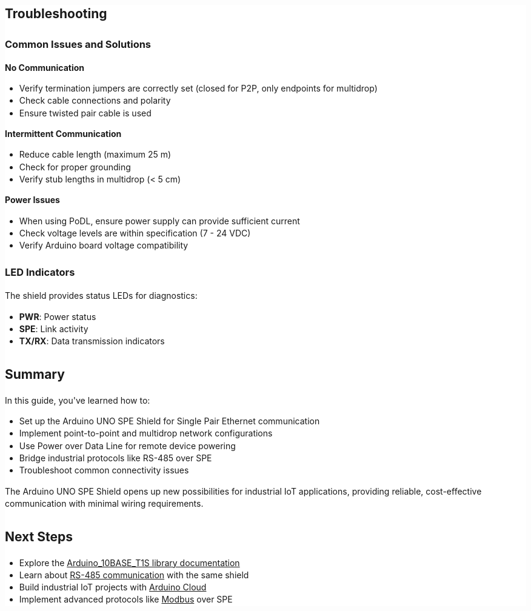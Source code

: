 ## Troubleshooting

### Common Issues and Solutions

   **No Communication**
   - Verify termination jumpers are correctly set (closed for P2P, only endpoints for multidrop)
   - Check cable connections and polarity
   - Ensure twisted pair cable is used

   **Intermittent Communication**
   - Reduce cable length (maximum 25 m)
   - Check for proper grounding
   - Verify stub lengths in multidrop (< 5 cm)

   **Power Issues**
   - When using PoDL, ensure power supply can provide sufficient current
   - Check voltage levels are within specification (7 - 24 VDC)
   - Verify Arduino board voltage compatibility

### LED Indicators

The shield provides status LEDs for diagnostics:
- **PWR**: Power status
- **SPE**: Link activity
- **TX/RX**: Data transmission indicators

## Summary

In this guide, you've learned how to:
- Set up the Arduino UNO SPE Shield for Single Pair Ethernet communication
- Implement point-to-point and multidrop network configurations
- Use Power over Data Line for remote device powering
- Bridge industrial protocols like RS-485 over SPE
- Troubleshoot common connectivity issues

The Arduino UNO SPE Shield opens up new possibilities for industrial IoT applications, providing reliable, cost-effective communication with minimal wiring requirements.

## Next Steps

- Explore the [Arduino_10BASE_T1S library documentation](https://github.com/arduino-libraries/Arduino_10BASE_T1S)
- Learn about [RS-485 communication](link-to-rs485-guide) with the same shield
- Build industrial IoT projects with [Arduino Cloud](https://app.arduino.cc)
- Implement advanced protocols like [Modbus](https://github.com/arduino-libraries/ArduinoModbus) over SPE